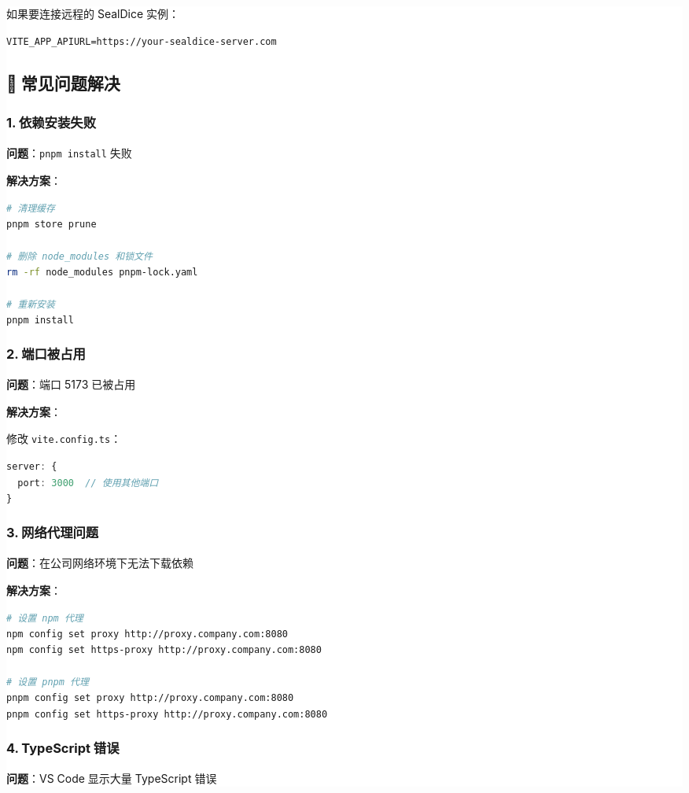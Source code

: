 如果要连接远程的 SealDice 实例：

```env
VITE_APP_APIURL=https://your-sealdice-server.com
```

## 🐛 常见问题解决

### 1. 依赖安装失败

**问题**：`pnpm install` 失败

**解决方案**：
```bash
# 清理缓存
pnpm store prune

# 删除 node_modules 和锁文件
rm -rf node_modules pnpm-lock.yaml

# 重新安装
pnpm install
```

### 2. 端口被占用

**问题**：端口 5173 已被占用

**解决方案**：

修改 `vite.config.ts`：
```typescript
server: {
  port: 3000  // 使用其他端口
}
```

### 3. 网络代理问题

**问题**：在公司网络环境下无法下载依赖

**解决方案**：
```bash
# 设置 npm 代理
npm config set proxy http://proxy.company.com:8080
npm config set https-proxy http://proxy.company.com:8080

# 设置 pnpm 代理
pnpm config set proxy http://proxy.company.com:8080
pnpm config set https-proxy http://proxy.company.com:8080
```

### 4. TypeScript 错误

**问题**：VS Code 显示大量 TypeScript 错误
